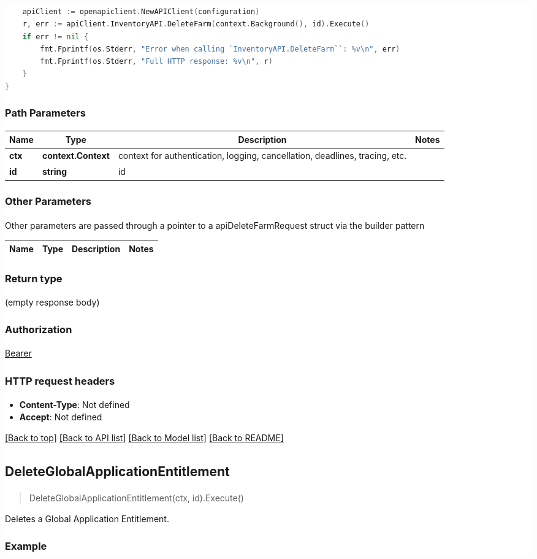 ```go
	apiClient := openapiclient.NewAPIClient(configuration)
	r, err := apiClient.InventoryAPI.DeleteFarm(context.Background(), id).Execute()
	if err != nil {
		fmt.Fprintf(os.Stderr, "Error when calling `InventoryAPI.DeleteFarm``: %v\n", err)
		fmt.Fprintf(os.Stderr, "Full HTTP response: %v\n", r)
	}
}
```

### Path Parameters


Name | Type | Description  | Notes
------------- | ------------- | ------------- | -------------
**ctx** | **context.Context** | context for authentication, logging, cancellation, deadlines, tracing, etc.
**id** | **string** | id | 

### Other Parameters

Other parameters are passed through a pointer to a apiDeleteFarmRequest struct via the builder pattern


Name | Type | Description  | Notes
------------- | ------------- | ------------- | -------------


### Return type

 (empty response body)

### Authorization

[Bearer](../README.md#Bearer)

### HTTP request headers

- **Content-Type**: Not defined
- **Accept**: Not defined

[[Back to top]](#) [[Back to API list]](../README.md#documentation-for-api-endpoints)
[[Back to Model list]](../README.md#documentation-for-models)
[[Back to README]](../README.md)


## DeleteGlobalApplicationEntitlement

> DeleteGlobalApplicationEntitlement(ctx, id).Execute()

Deletes a Global Application Entitlement.



### Example
